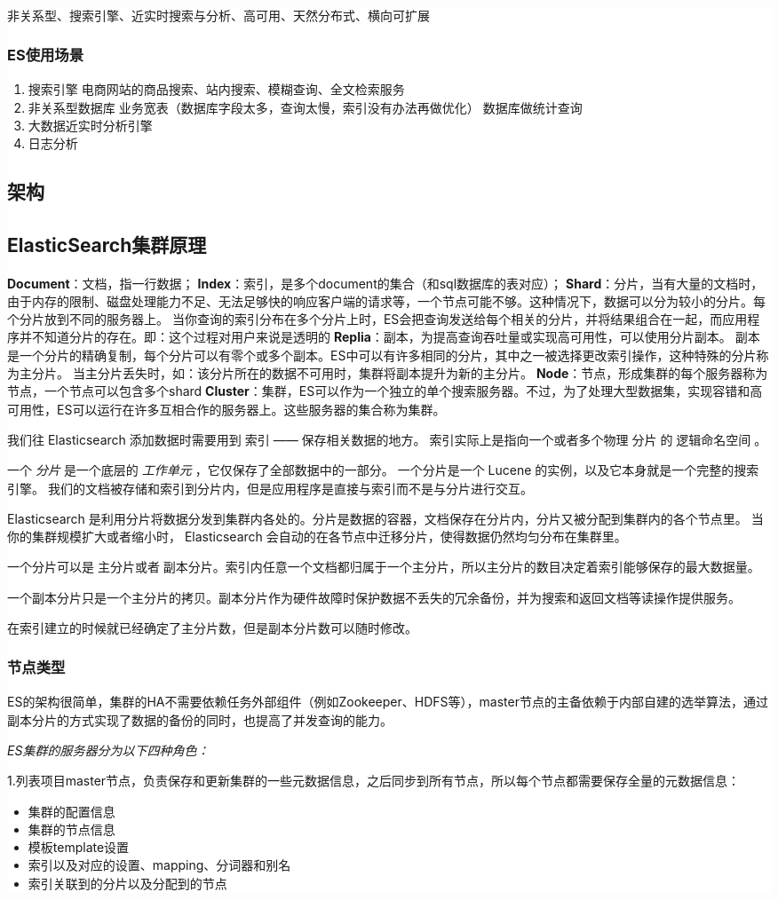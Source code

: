 非关系型、搜索引擎、近实时搜索与分析、高可用、天然分布式、横向可扩展

### ES使用场景

1. 搜索引擎
   电商网站的商品搜索、站内搜索、模糊查询、全文检索服务
2. 非关系型数据库
   业务宽表（数据库字段太多，查询太慢，索引没有办法再做优化）
   数据库做统计查询
3. 大数据近实时分析引擎
4. 日志分析

## 架构

## ElasticSearch集群原理

**Document**：文档，指一行数据；
**Index**：索引，是多个document的集合（和sql数据库的表对应）；
**Shard**：分片，当有大量的文档时，由于内存的限制、磁盘处理能力不足、无法足够快的响应客户端的请求等，一个节点可能不够。这种情况下，数据可以分为较小的分片。每个分片放到不同的服务器上。
当你查询的索引分布在多个分片上时，ES会把查询发送给每个相关的分片，并将结果组合在一起，而应用程序并不知道分片的存在。即：这个过程对用户来说是透明的
**Replia**：副本，为提高查询吞吐量或实现高可用性，可以使用分片副本。
副本是一个分片的精确复制，每个分片可以有零个或多个副本。ES中可以有许多相同的分片，其中之一被选择更改索引操作，这种特殊的分片称为主分片。
当主分片丢失时，如：该分片所在的数据不可用时，集群将副本提升为新的主分片。
**Node**：节点，形成集群的每个服务器称为节点，一个节点可以包含多个shard
**Cluster**：集群，ES可以作为一个独立的单个搜索服务器。不过，为了处理大型数据集，实现容错和高可用性，ES可以运行在许多互相合作的服务器上。这些服务器的集合称为集群。

我们往 Elasticsearch 添加数据时需要用到 索引 —— 保存相关数据的地方。 索引实际上是指向一个或者多个物理 分片 的 逻辑命名空间 。

一个 *分片* 是一个底层的 *工作单元* ，它仅保存了全部数据中的一部分。 一个分片是一个 Lucene 的实例，以及它本身就是一个完整的搜索引擎。 我们的文档被存储和索引到分片内，但是应用程序是直接与索引而不是与分片进行交互。

Elasticsearch 是利用分片将数据分发到集群内各处的。分片是数据的容器，文档保存在分片内，分片又被分配到集群内的各个节点里。 当你的集群规模扩大或者缩小时， Elasticsearch 会自动的在各节点中迁移分片，使得数据仍然均匀分布在集群里。

一个分片可以是 主分片或者 副本分片。索引内任意一个文档都归属于一个主分片，所以主分片的数目决定着索引能够保存的最大数据量。

一个副本分片只是一个主分片的拷贝。副本分片作为硬件故障时保护数据不丢失的冗余备份，并为搜索和返回文档等读操作提供服务。

在索引建立的时候就已经确定了主分片数，但是副本分片数可以随时修改。



### 节点类型

ES的架构很简单，集群的HA不需要依赖任务外部组件（例如Zookeeper、HDFS等），master节点的主备依赖于内部自建的选举算法，通过副本分片的方式实现了数据的备份的同时，也提高了并发查询的能力。

*ES集群的服务器分为以下四种角色：*

1.列表项目master节点，负责保存和更新集群的一些元数据信息，之后同步到所有节点，所以每个节点都需要保存全量的元数据信息：

- 集群的配置信息
- 集群的节点信息
- 模板template设置
- 索引以及对应的设置、mapping、分词器和别名
- 索引关联到的分片以及分配到的节点
